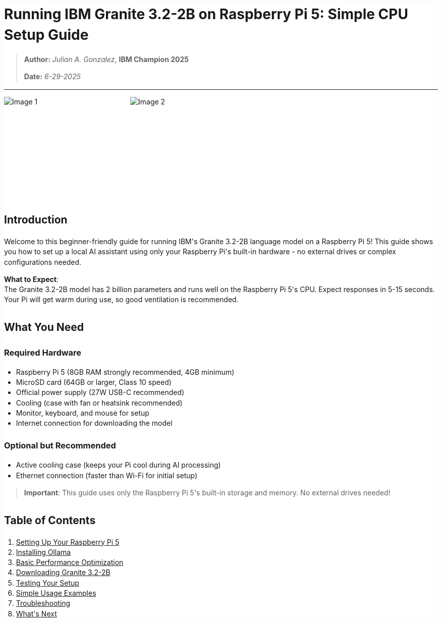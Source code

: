 # Running IBM Granite 3.2-2B on Raspberry Pi 5: Simple CPU Setup Guide

>**Author:** 
>*Julian A. Gonzalez*, **IBM Champion 2025**
>
>**Date:** 
>*6-29-2025*

---

<div style="display: flex; justify-content: left;">

  <img src="https://external-content.duckduckgo.com/iu/?u=https%3A%2F%2Follama.com%2Fpublic%2Fblog%2Follama_ibm.png&f=1&nofb=1&ipt=cc667c105ab0fcbf2af612f457a6c6d2c3d43e1d74ea2c6670ffacdef379f521" alt="Image 1" height="150" width="250"/>
  
  <img src="https://external-content.duckduckgo.com/iu/?u=http%3A%2F%2Fwewalab.com%2Fwp-content%2Fuploads%2F2017%2F08%2FRaspberry-Pi-Logo-01-768x768.png&f=1&nofb=1&ipt=98da33f36784e17bedd25eed2821d635df23913b10f0a3fdacd183813e0ef280" alt="Image 2" height="200" width="200"/>
</div>


## Introduction
Welcome to this beginner-friendly guide for running IBM's Granite 3.2-2B language model on a Raspberry Pi 5! This guide shows you how to set up a local AI assistant using only your Raspberry Pi's built-in hardware - no external drives or complex configurations needed.

**What to Expect**:  
The Granite 3.2-2B model has 2 billion parameters and runs well on the Raspberry Pi 5's CPU. Expect responses in 5-15 seconds. Your Pi will get warm during use, so good ventilation is recommended.

## What You Need
### Required Hardware
- Raspberry Pi 5 (8GB RAM strongly recommended, 4GB minimum)
- MicroSD card (64GB or larger, Class 10 speed)
- Official power supply (27W USB-C recommended)
- Cooling (case with fan or heatsink recommended)
- Monitor, keyboard, and mouse for setup
- Internet connection for downloading the model

### Optional but Recommended
- Active cooling case (keeps your Pi cool during AI processing)
- Ethernet connection (faster than Wi-Fi for initial setup)

> **Important**: This guide uses only the Raspberry Pi 5's built-in storage and memory. No external drives needed!

## Table of Contents
1. [Setting Up Your Raspberry Pi 5](#setting-up-your-raspberry-pi-5)
2. [Installing Ollama](#installing-ollama)
3. [Basic Performance Optimization](#basic-performance-optimization)
4. [Downloading Granite 3.2-2B](#downloading-granite-32-2b)
5. [Testing Your Setup](#testing-your-setup)
6. [Simple Usage Examples](#simple-usage-examples)
7. [Troubleshooting](#troubleshooting)
8. [What's Next](#whats-next)
